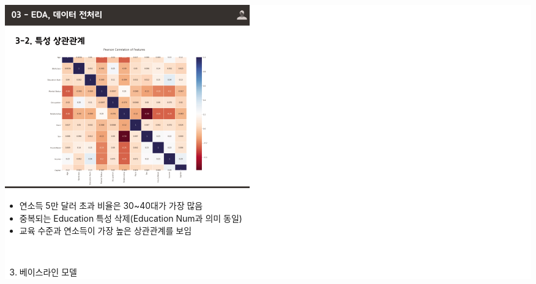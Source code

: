  <img src='https://github.com/Sanghoon-Oh-34/cs_project02/blob/main/2.%20Slides/19.jpg' width='400px' height='300px'></img>
* 연소득 5만 달러 초과 비율은 30~40대가 가장 많음
* 중복되는 Education 특성 삭제(Education Num과 의미 동일)
* 교육 수준과 연소득이 가장 높은 상관관계를 보임
<br>

3. 베이스라인 모델
